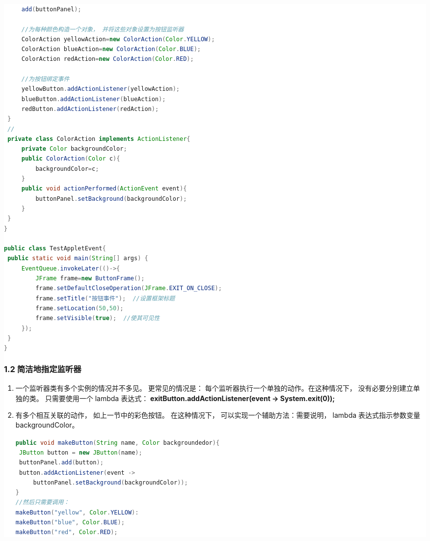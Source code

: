    ```java
   		add(buttonPanel);
   
   		//为每种颜色构造一个对象， 并将这些对象设置为按钮监听器
   		ColorAction yellowAction=new ColorAction(Color.YELLOW);
   		ColorAction blueAction=new ColorAction(Color.BLUE);
   		ColorAction redAction=new ColorAction(Color.RED);
   
   		//为按钮绑定事件
   		yellowButton.addActionListener(yellowAction);
   		blueButton.addActionListener(blueAction);
   		redButton.addActionListener(redAction);
   	}
   	//
   	private class ColorAction implements ActionListener{
   		private Color backgroundColor;
   		public ColorAction(Color c){
   			backgroundColor=c;
   		}
   		public void actionPerformed(ActionEvent event){
   			buttonPanel.setBackground(backgroundColor);
   		}
   	}
   }
   
   public class TestAppletEvent{
   	public static void main(String[] args) {
   		EventQueue.invokeLater(()->{
   			JFrame frame=new ButtonFrame();
   			frame.setDefaultCloseOperation(JFrame.EXIT_ON_CLOSE);
   			frame.setTitle("按钮事件");  //设置框架标题
   			frame.setLocation(50,50);
   			frame.setVisible(true);  //使其可见性
   		});
   	}
   }
   
   ```

### 1.2  简洁地指定监听器

1. 一个监听器类有多个实例的情况并不多见。 更常见的情况是： 每个监听器执行一个单独的动作。在这种情况下， 没有必要分别建立单独的类。 只需要使用一个 lambda 表达式：  **exitButton.addActionListener(event -> System.exit(0));**

2. 有多个相互关联的动作， 如上一节中的彩色按钮。 在这种情况下， 可以实现一个辅助方法：需要说明， lambda 表达式指示参数变量 backgroundColor。

   ```java
   public void makeButton(String name, Color backgroundedor){
   	JButton button = new JButton(name);
   	buttonPanel.add(button);
   	button.addActionListener(event ->
   		buttonPanel.setBackground(backgroundColor));
   }
   //然后只需要调用：
   makeButton("yellow", Color.YELLOW):
   makeButton("blue", Color.BLUE);
   makeButton("red", Color.RED);
   ```
